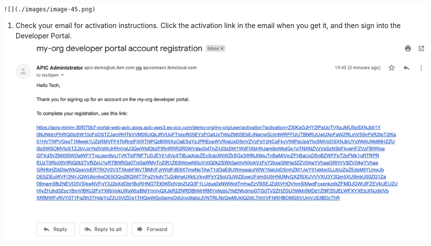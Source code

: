     ![](./images/image-45.png)

1. Check your email for activation instructions. Click the activation link in the email when you get it, and then sign into the Developer Portal.
    ![](./images/image-46.png)
